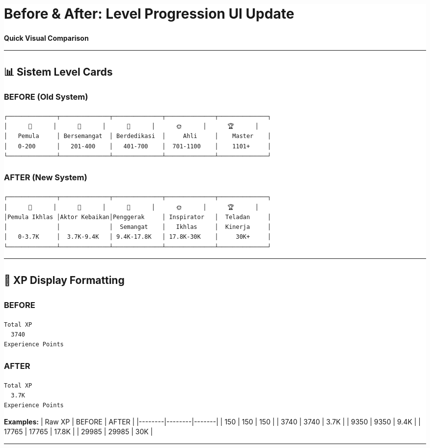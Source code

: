 # Before & After: Level Progression UI Update

**Quick Visual Comparison**

---

## 📊 Sistem Level Cards

### BEFORE (Old System)
```
┌──────────────┬──────────────┬──────────────┬──────────────┬──────────────┐
│      🌱      │      🌿      │      🌺      │      🌞      │      🏆      │
│   Pemula     │ Bersemangat  │ Berdedikasi  │     Ahli     │    Master    │
│   0-200      │   201-400    │   401-700    │  701-1100    │    1101+     │
└──────────────┴──────────────┴──────────────┴──────────────┴──────────────┘
```

### AFTER (New System)
```
┌──────────────┬──────────────┬──────────────┬──────────────┬──────────────┐
│      🌱      │      🌿      │      🌺      │      🌞      │      🏆      │
│Pemula Ikhlas │Aktor Kebaikan│Penggerak     │ Inspirator   │  Teladan     │
│              │              │  Semangat    │   Ikhlas     │  Kinerja     │
│   0-3.7K     │  3.7K-9.4K   │ 9.4K-17.8K   │ 17.8K-30K    │     30K+     │
└──────────────┴──────────────┴──────────────┴──────────────┴──────────────┘
```

---

## 🔢 XP Display Formatting

### BEFORE
```
Total XP
  3740
Experience Points
```

### AFTER
```
Total XP
  3.7K
Experience Points
```

**Examples:**
| Raw XP | BEFORE | AFTER |
|--------|--------|-------|
| 150    | 150    | 150   |
| 3740   | 3740   | 3.7K  |
| 9350   | 9350   | 9.4K  |
| 17765  | 17765  | 17.8K |
| 29985  | 29985  | 30K   |

---